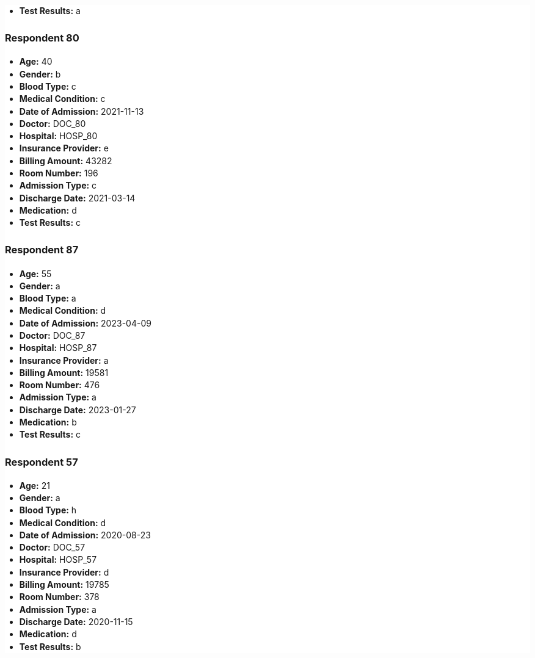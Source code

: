 - **Test Results:** a

### Respondent 80

- **Age:** 40
- **Gender:** b
- **Blood Type:** c
- **Medical Condition:** c
- **Date of Admission:** 2021-11-13
- **Doctor:** DOC_80
- **Hospital:** HOSP_80
- **Insurance Provider:** e
- **Billing Amount:** 43282
- **Room Number:** 196
- **Admission Type:** c
- **Discharge Date:** 2021-03-14
- **Medication:** d
- **Test Results:** c

### Respondent 87

- **Age:** 55
- **Gender:** a
- **Blood Type:** a
- **Medical Condition:** d
- **Date of Admission:** 2023-04-09
- **Doctor:** DOC_87
- **Hospital:** HOSP_87
- **Insurance Provider:** a
- **Billing Amount:** 19581
- **Room Number:** 476
- **Admission Type:** a
- **Discharge Date:** 2023-01-27
- **Medication:** b
- **Test Results:** c

### Respondent 57

- **Age:** 21
- **Gender:** a
- **Blood Type:** h
- **Medical Condition:** d
- **Date of Admission:** 2020-08-23
- **Doctor:** DOC_57
- **Hospital:** HOSP_57
- **Insurance Provider:** d
- **Billing Amount:** 19785
- **Room Number:** 378
- **Admission Type:** a
- **Discharge Date:** 2020-11-15
- **Medication:** d
- **Test Results:** b

